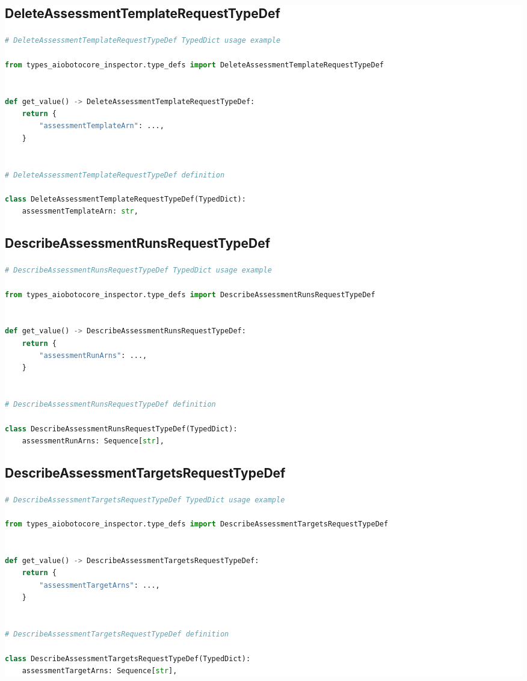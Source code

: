 
## DeleteAssessmentTemplateRequestTypeDef

```python
# DeleteAssessmentTemplateRequestTypeDef TypedDict usage example

from types_aiobotocore_inspector.type_defs import DeleteAssessmentTemplateRequestTypeDef


def get_value() -> DeleteAssessmentTemplateRequestTypeDef:
    return {
        "assessmentTemplateArn": ...,
    }


# DeleteAssessmentTemplateRequestTypeDef definition

class DeleteAssessmentTemplateRequestTypeDef(TypedDict):
    assessmentTemplateArn: str,
```


## DescribeAssessmentRunsRequestTypeDef

```python
# DescribeAssessmentRunsRequestTypeDef TypedDict usage example

from types_aiobotocore_inspector.type_defs import DescribeAssessmentRunsRequestTypeDef


def get_value() -> DescribeAssessmentRunsRequestTypeDef:
    return {
        "assessmentRunArns": ...,
    }


# DescribeAssessmentRunsRequestTypeDef definition

class DescribeAssessmentRunsRequestTypeDef(TypedDict):
    assessmentRunArns: Sequence[str],
```


## DescribeAssessmentTargetsRequestTypeDef

```python
# DescribeAssessmentTargetsRequestTypeDef TypedDict usage example

from types_aiobotocore_inspector.type_defs import DescribeAssessmentTargetsRequestTypeDef


def get_value() -> DescribeAssessmentTargetsRequestTypeDef:
    return {
        "assessmentTargetArns": ...,
    }


# DescribeAssessmentTargetsRequestTypeDef definition

class DescribeAssessmentTargetsRequestTypeDef(TypedDict):
    assessmentTargetArns: Sequence[str],
```
